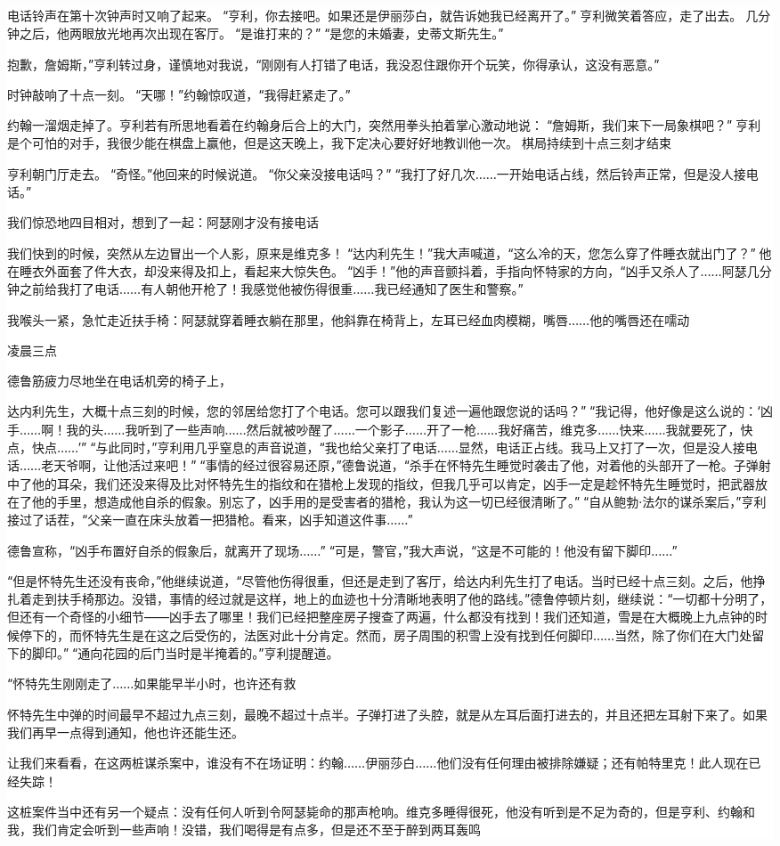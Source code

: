 
电话铃声在第十次钟声时又响了起来。
“亨利，你去接吧。如果还是伊丽莎白，就告诉她我已经离开了。”
亨利微笑着答应，走了出去。
几分钟之后，他两眼放光地再次出现在客厅。
“是谁打来的？”
“是您的未婚妻，史蒂文斯先生。”
  

抱歉，詹姆斯，”亨利转过身，谨慎地对我说，“刚刚有人打错了电话，我没忍住跟你开个玩笑，你得承认，这没有恶意。”
  

时钟敲响了十点一刻。
“天哪！”约翰惊叹道，“我得赶紧走了。”

约翰一溜烟走掉了。亨利若有所思地看着在约翰身后合上的大门，突然用拳头拍着掌心激动地说：
“詹姆斯，我们来下一局象棋吧？”
亨利是个可怕的对手，我很少能在棋盘上赢他，但是这天晚上，我下定决心要好好地教训他一次。
棋局持续到十点三刻才结束

亨利朝门厅走去。
“奇怪。”他回来的时候说道。
“你父亲没接电话吗？”
“我打了好几次……一开始电话占线，然后铃声正常，但是没人接电话。”

我们惊恐地四目相对，想到了一起：阿瑟刚才没有接电话

我们快到的时候，突然从左边冒出一个人影，原来是维克多！
“达内利先生！”我大声喊道，“这么冷的天，您怎么穿了件睡衣就出门了？”
他在睡衣外面套了件大衣，却没来得及扣上，看起来大惊失色。
“凶手！”他的声音颤抖着，手指向怀特家的方向，“凶手又杀人了……阿瑟几分钟之前给我打了电话……有人朝他开枪了！我感觉他被伤得很重……我已经通知了医生和警察。”

我喉头一紧，急忙走近扶手椅：阿瑟就穿着睡衣躺在那里，他斜靠在椅背上，左耳已经血肉模糊，嘴唇……他的嘴唇还在嚅动

凌晨三点

德鲁筋疲力尽地坐在电话机旁的椅子上，

达内利先生，大概十点三刻的时候，您的邻居给您打了个电话。您可以跟我们复述一遍他跟您说的话吗？”
“我记得，他好像是这么说的：‘凶手……啊！我的头……我听到了一些声响……然后就被吵醒了……一个影子……开了一枪……我好痛苦，维克多……快来……我就要死了，快点，快点……’”
“与此同时，”亨利用几乎窒息的声音说道，“我也给父亲打了电话……显然，电话正占线。我马上又打了一次，但是没人接电话……老天爷啊，让他活过来吧！”
“事情的经过很容易还原，”德鲁说道，“杀手在怀特先生睡觉时袭击了他，对着他的头部开了一枪。子弹射中了他的耳朵，我们还没来得及比对怀特先生的指纹和在猎枪上发现的指纹，但我几乎可以肯定，凶手一定是趁怀特先生睡觉时，把武器放在了他的手里，想造成他自杀的假象。别忘了，凶手用的是受害者的猎枪，我认为这一切已经很清晰了。”
“自从鲍勃·法尔的谋杀案后，”亨利接过了话茬，“父亲一直在床头放着一把猎枪。看来，凶手知道这件事……”

德鲁宣称，“凶手布置好自杀的假象后，就离开了现场……”
“可是，警官，”我大声说，“这是不可能的！他没有留下脚印……”

“但是怀特先生还没有丧命，”他继续说道，“尽管他伤得很重，但还是走到了客厅，给达内利先生打了电话。当时已经十点三刻。之后，他挣扎着走到扶手椅那边。没错，事情的经过就是这样，地上的血迹也十分清晰地表明了他的路线。”德鲁停顿片刻，继续说：“一切都十分明了，但还有一个奇怪的小细节——凶手去了哪里！我们已经把整座房子搜查了两遍，什么都没有找到！我们还知道，雪是在大概晚上九点钟的时候停下的，而怀特先生是在这之后受伤的，法医对此十分肯定。然而，房子周围的积雪上没有找到任何脚印……当然，除了你们在大门处留下的脚印。”
“通向花园的后门当时是半掩着的。”亨利提醒道。

“怀特先生刚刚走了……如果能早半小时，也许还有救

怀特先生中弹的时间最早不超过九点三刻，最晚不超过十点半。子弹打进了头腔，就是从左耳后面打进去的，并且还把左耳射下来了。如果我们再早一点得到通知，他也许还能生还。

让我们来看看，在这两桩谋杀案中，谁没有不在场证明：约翰……伊丽莎白……他们没有任何理由被排除嫌疑；还有帕特里克！此人现在已经失踪！

这桩案件当中还有另一个疑点：没有任何人听到令阿瑟毙命的那声枪响。维克多睡得很死，他没有听到是不足为奇的，但是亨利、约翰和我，我们肯定会听到一些声响！没错，我们喝得是有点多，但是还不至于醉到两耳轰鸣
